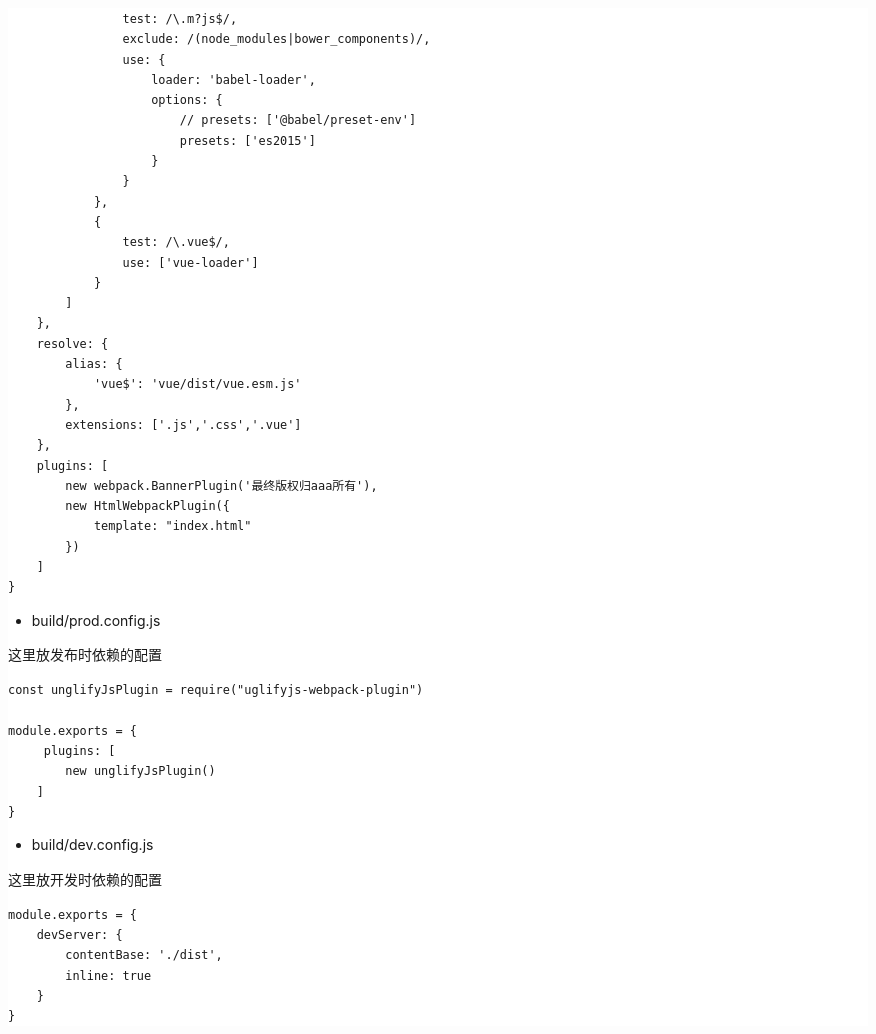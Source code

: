 ```
                test: /\.m?js$/,
                exclude: /(node_modules|bower_components)/,
                use: {
                    loader: 'babel-loader',
                    options: {
                        // presets: ['@babel/preset-env']
                        presets: ['es2015']
                    }
                }
            },
            {
                test: /\.vue$/,
                use: ['vue-loader']
            }
        ]
    },
    resolve: {
        alias: {
            'vue$': 'vue/dist/vue.esm.js'
        },
        extensions: ['.js','.css','.vue']
    },
    plugins: [
        new webpack.BannerPlugin('最终版权归aaa所有'),
        new HtmlWebpackPlugin({
            template: "index.html"
        })
    ]
}
```

- build/prod.config.js

这里放发布时依赖的配置

```
const unglifyJsPlugin = require("uglifyjs-webpack-plugin")

module.exports = {
     plugins: [
        new unglifyJsPlugin()
    ]
}
```

- build/dev.config.js

这里放开发时依赖的配置

```
module.exports = {
    devServer: {
        contentBase: './dist',
        inline: true
    }
}
```
